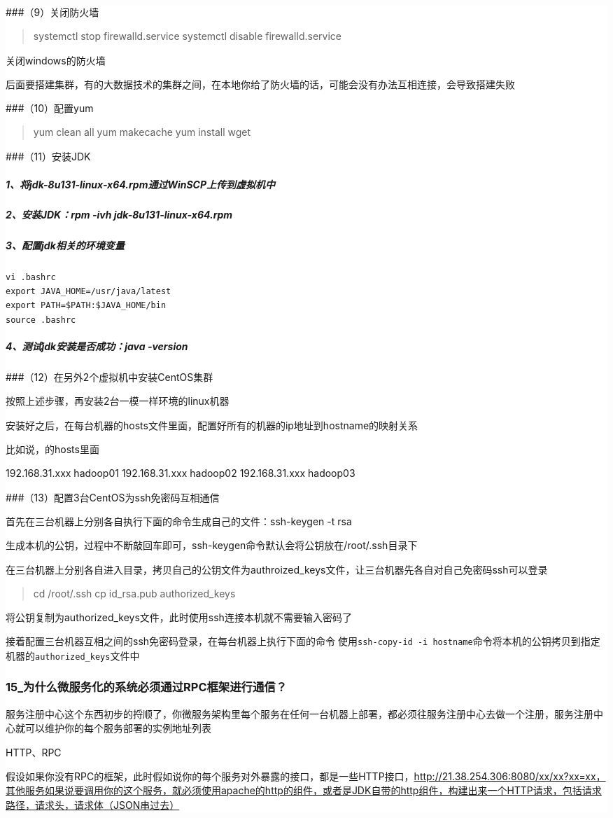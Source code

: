 \###（9）关闭防火墙

> systemctl stop firewalld.service systemctl disable firewalld.service

关闭windows的防火墙

后面要搭建集群，有的大数据技术的集群之间，在本地你给了防火墙的话，可能会没有办法互相连接，会导致搭建失败

\###（10）配置yum

> yum clean all yum makecache yum install wget

\###（11）安装JDK

##### 1、将jdk-8u131-linux-x64.rpm通过WinSCP上传到虚拟机中

##### 2、安装JDK：rpm -ivh jdk-8u131-linux-x64.rpm

##### 3、配置jdk相关的环境变量

```
vi .bashrc
export JAVA_HOME=/usr/java/latest
export PATH=$PATH:$JAVA_HOME/bin
source .bashrc
```

##### 4、测试jdk安装是否成功：java -version

\###（12）在另外2个虚拟机中安装CentOS集群

按照上述步骤，再安装2台一模一样环境的linux机器

安装好之后，在每台机器的hosts文件里面，配置好所有的机器的ip地址到hostname的映射关系

比如说，的hosts里面

192.168.31.xxx hadoop01 192.168.31.xxx hadoop02 192.168.31.xxx hadoop03

\###（13）配置3台CentOS为ssh免密码互相通信

首先在三台机器上分别各自执行下面的命令生成自己的文件：ssh-keygen -t rsa

生成本机的公钥，过程中不断敲回车即可，ssh-keygen命令默认会将公钥放在/root/.ssh目录下

在三台机器上分别各自进入目录，拷贝自己的公钥文件为authroized_keys文件，让三台机器先各自对自己免密码ssh可以登录

> cd /root/.ssh cp id_rsa.pub authorized_keys

将公钥复制为authorized_keys文件，此时使用ssh连接本机就不需要输入密码了

接着配置三台机器互相之间的ssh免密码登录，在每台机器上执行下面的命令 使用`ssh-copy-id -i hostname`命令将本机的公钥拷贝到指定机器的`authorized_keys`文件中

### 15_为什么微服务化的系统必须通过RPC框架进行通信？

服务注册中心这个东西初步的捋顺了，你微服务架构里每个服务在任何一台机器上部署，都必须往服务注册中心去做一个注册，服务注册中心就可以维护你的每个服务部署的实例地址列表

HTTP、RPC

假设如果你没有RPC的框架，此时假如说你的每个服务对外暴露的接口，都是一些HTTP接口，http://21.38.254.306:8080/xx/xx?xx=xx，其他服务如果说要调用你的这个服务，就必须使用apache的http的组件，或者是JDK自带的http组件，构建出来一个HTTP请求，包括请求路径，请求头，请求体（JSON串过去）

